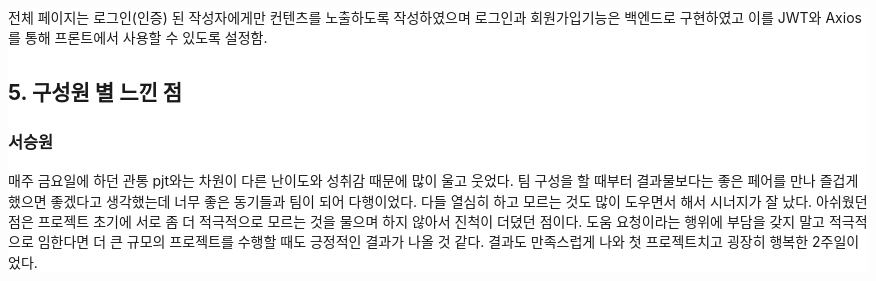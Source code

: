 전체 페이지는 로그인(인증) 된 작성자에게만 컨텐츠를 노출하도록 작성하였으며 로그인과 회원가입기능은 백엔드로 구현하였고 이를 JWT와 Axios를 통해 프론트에서 사용할 수 있도록 설정함.



## 5. 구성원 별 느낀 점



### 서승원

매주 금요일에 하던 관통 pjt와는 차원이 다른 난이도와 성취감 때문에 많이 울고 웃었다. 팀 구성을 할 때부터 결과물보다는 좋은 페어를 만나 즐겁게 했으면 좋겠다고 생각했는데 너무 좋은 동기들과 팀이 되어 다행이었다. 다들 열심히 하고 모르는 것도 많이 도우면서 해서 시너지가 잘 났다.
아쉬웠던 점은 프로젝트 초기에 서로 좀 더 적극적으로 모르는 것을 물으며 하지 않아서 진척이 더뎠던 점이다. 도움 요청이라는 행위에 부담을 갖지 말고 적극적으로 임한다면 더 큰 규모의 프로젝트를 수행할 때도 긍정적인 결과가 나올 것 같다.
결과도 만족스럽게 나와 첫 프로젝트치고 굉장히 행복한 2주일이었다.


